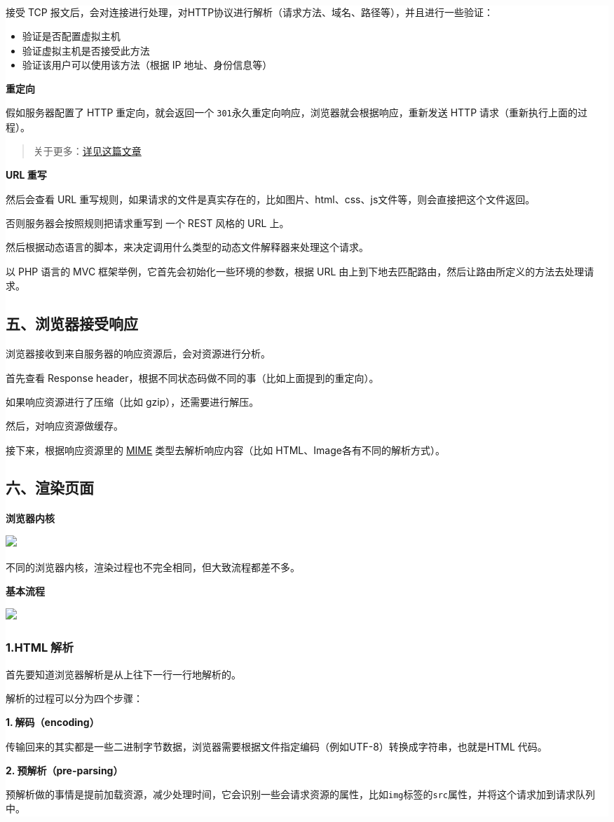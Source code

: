 接受 TCP 报文后，会对连接进行处理，对HTTP协议进行解析（请求方法、域名、路径等），并且进行一些验证：

- 验证是否配置虚拟主机
- 验证虚拟主机是否接受此方法
- 验证该用户可以使用该方法（根据 IP 地址、身份信息等）

**重定向**

假如服务器配置了 HTTP 重定向，就会返回一个 `301`永久重定向响应，浏览器就会根据响应，重新发送 HTTP 请求（重新执行上面的过程）。

> 关于更多：[详见这篇文章](https://www.cnblogs.com/workest/p/3891321.html)

**URL 重写**

然后会查看 URL 重写规则，如果请求的文件是真实存在的，比如图片、html、css、js文件等，则会直接把这个文件返回。

否则服务器会按照规则把请求重写到 一个 REST 风格的 URL 上。

然后根据动态语言的脚本，来决定调用什么类型的动态文件解释器来处理这个请求。

以 PHP 语言的 MVC 框架举例，它首先会初始化一些环境的参数，根据 URL 由上到下地去匹配路由，然后让路由所定义的方法去处理请求。

## 五、浏览器接受响应

浏览器接收到来自服务器的响应资源后，会对资源进行分析。

首先查看 Response header，根据不同状态码做不同的事（比如上面提到的重定向）。

如果响应资源进行了压缩（比如 gzip），还需要进行解压。

然后，对响应资源做缓存。

接下来，根据响应资源里的 [MIME](https://developer.mozilla.org/zh-CN/docs/Web/HTTP/Basics_of_HTTP/MIME_types) 类型去解析响应内容（比如 HTML、Image各有不同的解析方式）。

## 六、渲染页面

**浏览器内核**

![](https://gd4ark-1258805822.cos.ap-guangzhou.myqcloud.com/images/961f7b5d-9e06-4006-ab99-974e8e9e2ba5.png)

不同的浏览器内核，渲染过程也不完全相同，但大致流程都差不多。

**基本流程**

![](https://gd4ark-1258805822.cos.ap-guangzhou.myqcloud.com/images/20190822183712.png)

### **1.HTML 解析**

首先要知道浏览器解析是从上往下一行一行地解析的。

解析的过程可以分为四个步骤：

**1. 解码（encoding）**

传输回来的其实都是一些二进制字节数据，浏览器需要根据文件指定编码（例如UTF-8）转换成字符串，也就是HTML 代码。

**2. 预解析（pre-parsing）**

预解析做的事情是提前加载资源，减少处理时间，它会识别一些会请求资源的属性，比如`img`标签的`src`属性，并将这个请求加到请求队列中。
